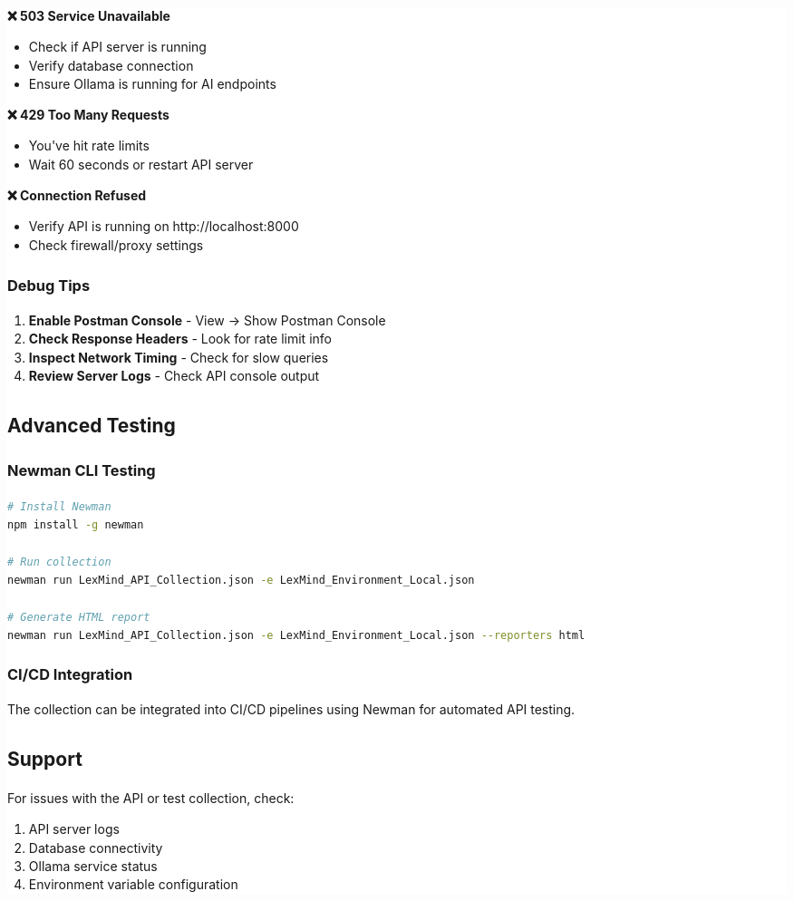 **❌ 503 Service Unavailable** 
- Check if API server is running
- Verify database connection
- Ensure Ollama is running for AI endpoints

**❌ 429 Too Many Requests**
- You've hit rate limits
- Wait 60 seconds or restart API server

**❌ Connection Refused**
- Verify API is running on http://localhost:8000
- Check firewall/proxy settings

### Debug Tips

1. **Enable Postman Console** - View → Show Postman Console
2. **Check Response Headers** - Look for rate limit info
3. **Inspect Network Timing** - Check for slow queries  
4. **Review Server Logs** - Check API console output

## Advanced Testing

### Newman CLI Testing
```bash
# Install Newman
npm install -g newman

# Run collection
newman run LexMind_API_Collection.json -e LexMind_Environment_Local.json

# Generate HTML report
newman run LexMind_API_Collection.json -e LexMind_Environment_Local.json --reporters html
```

### CI/CD Integration
The collection can be integrated into CI/CD pipelines using Newman for automated API testing.

## Support

For issues with the API or test collection, check:
1. API server logs
2. Database connectivity  
3. Ollama service status
4. Environment variable configuration